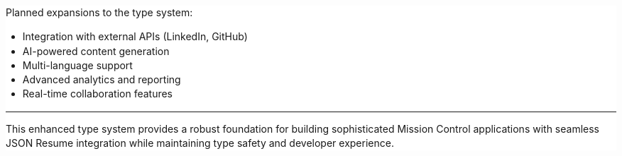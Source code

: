Planned expansions to the type system:
- Integration with external APIs (LinkedIn, GitHub)
- AI-powered content generation
- Multi-language support
- Advanced analytics and reporting
- Real-time collaboration features

---

This enhanced type system provides a robust foundation for building sophisticated Mission Control applications with seamless JSON Resume integration while maintaining type safety and developer experience.